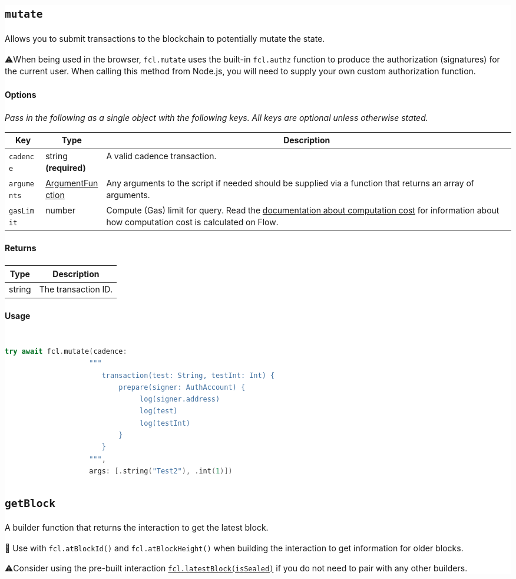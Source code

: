 ## `mutate`

Allows you to submit transactions to the blockchain to potentially mutate the state.

⚠️When being used in the browser, `fcl.mutate` uses the built-in `fcl.authz` function to produce the authorization (signatures) for the current user. When calling this method from Node.js, you will need to supply your own custom authorization function.

#### Options

_Pass in the following as a single object with the following keys. All keys are optional unless otherwise stated._

| Key        | Type                                            | Description                                                                                                                                                                                                            |
| ---------- | ----------------------------------------------- | ---------------------------------------------------------------------------------------------------------------------------------------------------------------------------------------------------------------------- |
| `cadence`  | string **(required)**                           | A valid cadence transaction.                                                                                                                                                                                           |
| `arguments`     | [ArgumentFunction](#argumentfunction)           | Any arguments to the script if needed should be supplied via a function that returns an array of arguments.                                                                                                            |
| `gasLimit`    | number                                          | Compute (Gas) limit for query. Read the [documentation about computation cost](https://docs.onflow.org/flow-go-sdk/building-transactions/#gas-limit) for information about how computation cost is calculated on Flow.                                                                               |

#### Returns

| Type   | Description         |
| ------ | ------------------- |
| string | The transaction ID. |

#### Usage

```swift

try await fcl.mutate(cadence: 
                    """
                       transaction(test: String, testInt: Int) {
                           prepare(signer: AuthAccount) {
                                log(signer.address)
                                log(test)
                                log(testInt)
                           }
                       }
                    """,
                    args: [.string("Test2"), .int(1)])

```

## `getBlock`

A builder function that returns the interaction to get the latest block.

📣 Use with `fcl.atBlockId()` and `fcl.atBlockHeight()` when building the interaction to get information for older blocks.

⚠️Consider using the pre-built interaction [`fcl.latestBlock(isSealed)`](#latestblock) if you do not need to pair with any other builders.
